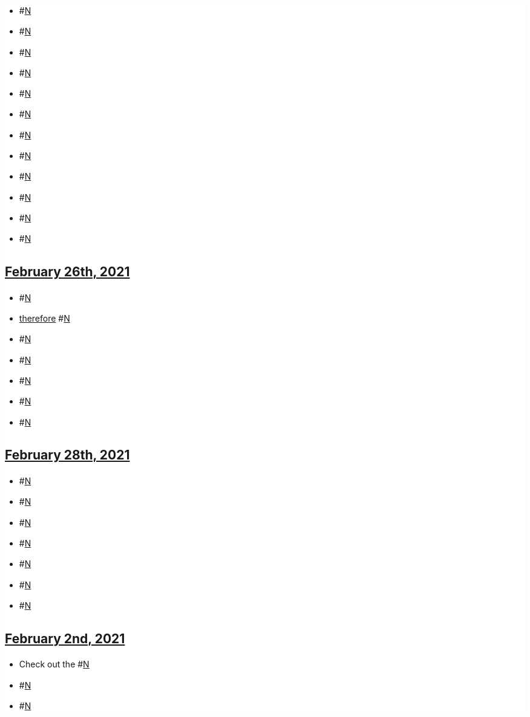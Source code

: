 - #[N](<N.md>)

- #[N](<N.md>)

- #[N](<N.md>)

- #[N](<N.md>)

- #[N](<N.md>)

- #[N](<N.md>)

- #[N](<N.md>)

- #[N](<N.md>)

- #[N](<N.md>)

- #[N](<N.md>)

- #[N](<N.md>)

- #[N](<N.md>)

## [February 26th, 2021](<February 26th, 2021.md>)
- #[N](<N.md>)

- [therefore](<therefore.md>) #[N](<N.md>)

- #[N](<N.md>)

- #[N](<N.md>)

- #[N](<N.md>)

- #[N](<N.md>)

- #[N](<N.md>)

## [February 28th, 2021](<February 28th, 2021.md>)
- #[N](<N.md>)

- #[N](<N.md>)

- #[N](<N.md>)

- #[N](<N.md>)

- #[N](<N.md>)

- #[N](<N.md>)

- #[N](<N.md>)

## [February 2nd, 2021](<February 2nd, 2021.md>)
- Check out the #[N](<N.md>)

- #[N](<N.md>)

- #[N](<N.md>)
